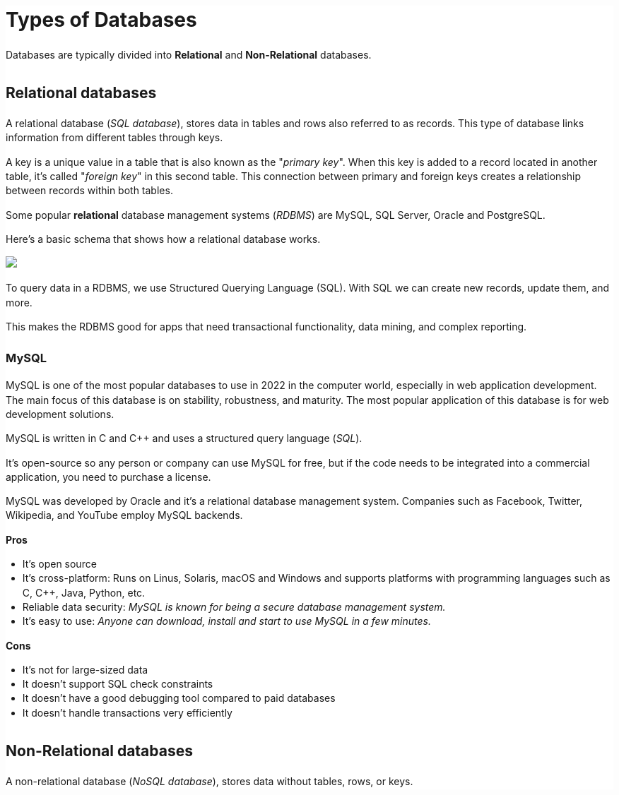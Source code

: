 # Types of Databases
Databases are typically divided into **Relational** and **Non-Relational** databases.

## Relational databases
A relational database (*SQL database*), stores data in tables and rows also referred to as records. This type of database links information from different tables through keys.

A key is a unique value in a table that is also known as the "*primary key*". When this key is added to a record located in another table, it’s called "*foreign key*" in this second table. This connection between primary and foreign keys creates a relationship between records within both tables.

Some popular **relational** database management systems (*RDBMS*) are MySQL, SQL Server, Oracle and PostgreSQL.

Here’s a basic schema that shows how a relational database works.

![](./image/database-schema-2.jpg)

To query data in a RDBMS, we use Structured Querying Language (SQL). With SQL we can create new records, update them, and more.

This makes the RDBMS good for apps that need transactional functionality, data mining, and complex reporting.

### MySQL
MySQL is one of the most popular databases to use in 2022 in the computer world, especially in  web application development. The main focus of this database is on stability, robustness, and maturity. The most popular application of this database is for web development solutions. 

MySQL is written in C and C++ and uses a structured query language (*SQL*).

It’s open-source so any person or company can use MySQL for free, but if the code needs to be integrated into a commercial application, you need to purchase a license.

MySQL was developed by Oracle and it’s a relational database management system. Companies such as Facebook, Twitter, Wikipedia, and YouTube employ MySQL backends.

**Pros**
- It’s open source
- It’s cross-platform: Runs on Linus, Solaris, macOS and Windows and supports platforms with programming languages such as C, C++, Java, Python, etc.
- Reliable data security: *MySQL is known for being a secure database management system.*
- It’s easy to use: *Anyone can download, install and start to use MySQL in a few minutes.*

**Cons**
- It’s not for large-sized data
- It doesn’t support SQL check constraints
- It doesn’t have a good debugging tool compared to paid databases
- It doesn’t handle transactions very efficiently

## Non-Relational databases
A non-relational database (*NoSQL database*), stores data without tables, rows, or keys.
